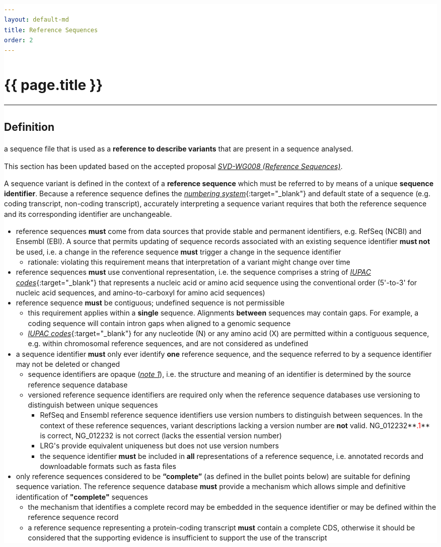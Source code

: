 ```yaml
---
layout: default-md
title: Reference Sequences
order: 2
---
```


# {{ page.title }}

* * *

## Definition

a sequence file that is used as a **reference to describe variants** that are present in a sequence analysed.

This section has been updated based on the accepted proposal [_SVD-WG008 (Reference Sequences)_](http://varnomen.hgvs.org/bg-material/consultation/svd-wg008/).

A sequence variant is defined in the context of a **reference sequence** which must be referred to by means of a unique **sequence identifier**. Because a reference sequence defines the [_numbering system_](https://varnomen.hgvs.org/bg-material/numbering/){:target="\_blank"} and default state of a sequence (e.g. coding transcript, non-coding transcript), accurately interpreting a sequence variant requires that both the reference sequence and its corresponding identifier are unchangeable.

*	reference sequences **must** come from data sources that provide stable and permanent identifiers, e.g. RefSeq (NCBI) and Ensembl (EBI). A source that permits updating of sequence records associated with an existing sequence identifier **must not** be used, i.e. a change in the reference sequence **must** trigger a change in the sequence identifier
	*	rationale: violating this requirement means that interpretation of a variant might change over time
*	reference sequences **must** use conventional representation, i.e. the sequence comprises a string of [_IUPAC codes_](https://varnomen.hgvs.org/bg-material/standards/){:target="\_blank"} that represents a nucleic acid or amino acid sequence using the conventional order (5'-to-3' for nucleic acid sequences, and amino-to-carboxyl for amino acid sequences) 
*	reference sequence **must** be contiguous; undefined sequence is not permissible
	*	this requirement applies within a **single** sequence. Alignments **between** sequences may contain gaps. For example, a coding sequence will contain intron gaps when aligned to a genomic sequence
	*	[_IUPAC codes_](https://varnomen.hgvs.org/bg-material/standards/){:target="\_blank"} for any nucleotide (N) or any amino acid (X) are permitted within a contiguous sequence, e.g. within chromosomal reference sequences, and are not considered as undefined
*	a sequence identifier **must** only ever identify **one** reference sequence, and the sequence referred to by a sequence identifier may not be deleted or changed
	*	sequence identifiers are opaque ([_note 1_](#note1)), i.e. the structure and meaning of an identifier is determined by the source reference sequence database
	*	versioned reference sequence identifiers are required only when the reference sequence databases use versioning to distinguish between unique sequences
		*	RefSeq and Ensembl reference sequence identifiers use version numbers to distinguish between sequences. In the context of these reference sequences, variant descriptions lacking a version number are **not** valid. NG\_012232**<font color="red">.1</font>** is correct, NG\_012232 is not correct (lacks the essential version number)
		*	LRG's provide equivalent uniqueness but does not use version numbers
		*	the sequence identifier **must** be included in **all** representations of a reference sequence, i.e. annotated records and downloadable formats such as fasta files
*	only reference sequences considered to be **“complete”** (as defined in the bullet points below) are suitable for defining sequence variation. The reference sequence database **must** provide a mechanism which allows simple and definitive identification of **"complete"** sequences
	*	the mechanism that identifies a complete record may be embedded in the sequence identifier or may be defined within the reference sequence record
	*	a reference sequence representing a protein-coding transcript **must** contain a complete CDS, otherwise it should be considered that the supporting evidence is insufficient to support the use of the transcript